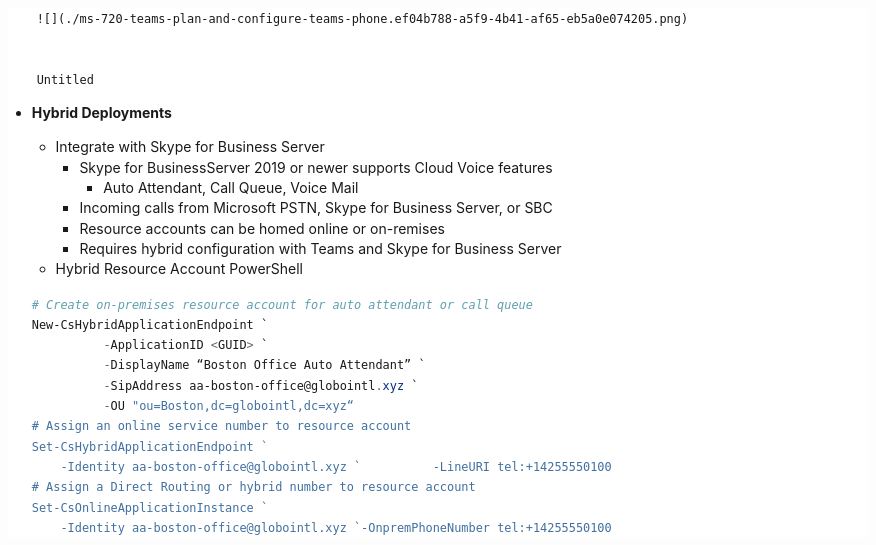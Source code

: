 		![](./ms-720-teams-plan-and-configure-teams-phone.ef04b788-a5f9-4b41-af65-eb5a0e074205.png)


		Untitled

- **Hybrid Deployments**
	- Integrate with Skype for Business Server
		- Skype for BusinessServer 2019 or newer supports Cloud Voice features
			- Auto Attendant, Call Queue, Voice Mail
		- Incoming calls from Microsoft PSTN, Skype for Business Server, or
		SBC
		- Resource accounts can be homed online or on-remises
		- Requires hybrid configuration with Teams and Skype for Business
		Server
	- Hybrid Resource Account PowerShell

	```powershell
	# Create on-premises resource account for auto attendant or call queue          
	New-CsHybridApplicationEndpoint `
	          -ApplicationID <GUID> `
	          -DisplayName “Boston Office Auto Attendant” `
	          -SipAddress aa-boston-office@globointl.xyz `
	          -OU "ou=Boston,dc=globointl,dc=xyz“          
	# Assign an online service number to resource account          
	Set-CsHybridApplicationEndpoint `          
		-Identity aa-boston-office@globointl.xyz `          -LineURI tel:+14255550100          
	# Assign a Direct Routing or hybrid number to resource account          
	Set-CsOnlineApplicationInstance `          
		-Identity aa-boston-office@globointl.xyz `-OnpremPhoneNumber tel:+14255550100
	```
